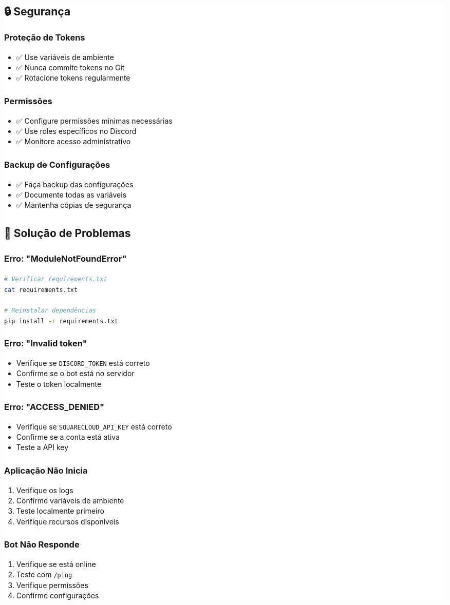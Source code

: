 ## 🔒 Segurança

### Proteção de Tokens
- ✅ Use variáveis de ambiente
- ✅ Nunca commite tokens no Git
- ✅ Rotacione tokens regularmente

### Permissões
- ✅ Configure permissões mínimas necessárias
- ✅ Use roles específicos no Discord
- ✅ Monitore acesso administrativo

### Backup de Configurações
- ✅ Faça backup das configurações
- ✅ Documente todas as variáveis
- ✅ Mantenha cópias de segurança

## 🚨 Solução de Problemas

### Erro: "ModuleNotFoundError"
```bash
# Verificar requirements.txt
cat requirements.txt

# Reinstalar dependências
pip install -r requirements.txt
```

### Erro: "Invalid token"
- Verifique se `DISCORD_TOKEN` está correto
- Confirme se o bot está no servidor
- Teste o token localmente

### Erro: "ACCESS_DENIED"
- Verifique se `SQUARECLOUD_API_KEY` está correto
- Confirme se a conta está ativa
- Teste a API key

### Aplicação Não Inicia
1. Verifique os logs
2. Confirme variáveis de ambiente
3. Teste localmente primeiro
4. Verifique recursos disponíveis

### Bot Não Responde
1. Verifique se está online
2. Teste com `/ping`
3. Verifique permissões
4. Confirme configurações
